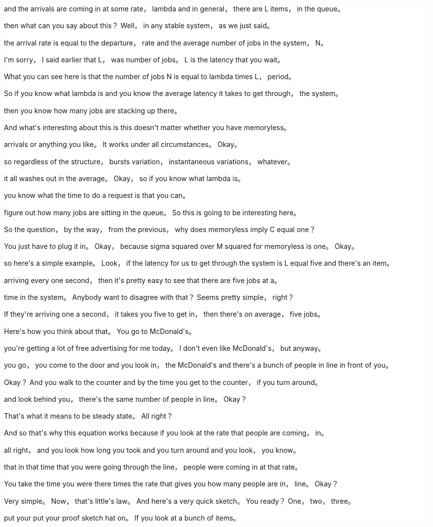  and the arrivals are coming in at some rate， lambda and in general， there are L items， in the queue。

 then what can you say about this？ Well， in any stable system， as we just said。

 the arrival rate is equal to the departure， rate and the average number of jobs in the system， N。

 I'm sorry， I said earlier that L， was number of jobs。 L is the latency that you wait。

 What you can see here is that the number of jobs N is equal to lambda times L， period。

 So if you know what lambda is and you know the average latency it takes to get through， the system。

 then you know how many jobs are stacking up there。

 And what's interesting about this is this doesn't matter whether you have memoryless。

 arrivals or anything you like。 It works under all circumstances。 Okay。

 so regardless of the structure， bursts variation， instantaneous variations， whatever。

 it all washes out in the average。 Okay， so if you know what lambda is。

 you know what the time to do a request is that you can。

 figure out how many jobs are sitting in the queue。 So this is going to be interesting here。

 So the question， by the way， from the previous， why does memoryless imply C equal one？

 You just have to plug it in。 Okay， because sigma squared over M squared for memoryless is one。 Okay。

 so here's a simple example。 Look， if the latency for us to get through the system is L equal five and there's an item。

 arriving every one second， then it's pretty easy to see that there are five jobs at a。

 time in the system。 Anybody want to disagree with that？ Seems pretty simple， right？

 If they're arriving one a second， it takes you five to get in， then there's on average， five jobs。

 Here's how you think about that。 You go to McDonald's。

 you're getting a lot of free advertising for me today。 I don't even like McDonald's， but anyway。

 you go， you come to the door and you look in， the McDonald's and there's a bunch of people in line in front of you。

 Okay？ And you walk to the counter and by the time you get to the counter， if you turn around。

 and look behind you， there's the same number of people in line。 Okay？

 That's what it means to be steady state。 All right？

 And so that's why this equation works because if you look at the rate that people are coming， in。

 all right， and you look how long you took and you turn around and you look， you know。

 that in that time that you were going through the line， people were coming in at that rate。

 You take the time you were there times the rate that gives you how many people are in， line。 Okay？

 Very simple。 Now， that's little's law。 And here's a very quick sketch。 You ready？ One， two， three。

 put your put your proof sketch hat on。 If you look at a bunch of items。
